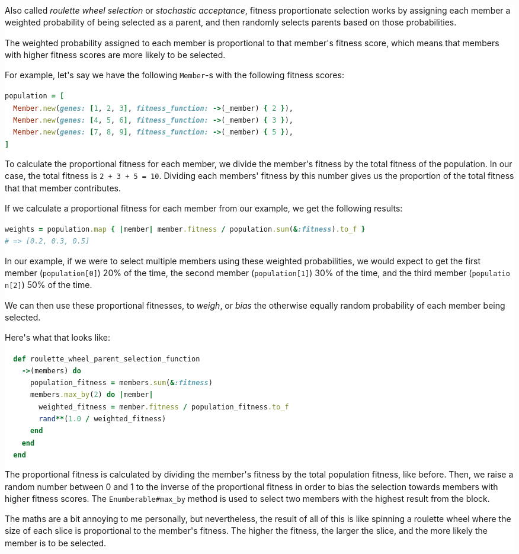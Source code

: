 Also called _roulette wheel selection_ or _stochastic acceptance_, fitness proportionate selection works by assigning each member a weighted probability of being selected as a parent, and then randomly selects parents based on those probabilities.

The weighted probability assigned to each member is proportional to that member's fitness score, which means that members with higher fitness scores are more likely to be selected.

For example, let's say we have the following `Member`-s with the following fitness scores:

```ruby
population = [
  Member.new(genes: [1, 2, 3], fitness_function: ->(_member) { 2 }),
  Member.new(genes: [4, 5, 6], fitness_function: ->(_member) { 3 }),
  Member.new(genes: [7, 8, 9], fitness_function: ->(_member) { 5 }),
]
```

To calculate the proportional fitness for each member, we divide the member's fitness by the total fitness of the population. In our case, the total fitness is `2 + 3 + 5 = 10`. Dividing each members' fitness by this number gives us the proportion of the total fitness that that member contributes.

If we calculate a proportional fitness for each member from our example, we get the following results:

```ruby
weights = population.map { |member| member.fitness / population.sum(&:fitness).to_f }
# => [0.2, 0.3, 0.5]
```

In our example, if we were to select multiple members using these weighted probabilities, we would expect to get the first member (`population[0]`) 20% of the time, the second member (`population[1]`) 30% of the time, and the third member (`population[2]`) 50% of the time.

We can then use these proportional fitnesses, to _weigh_, or _bias_ the otherwise equally random probability of each member being selected.

Here's what that looks like:

```ruby
  def roulette_wheel_parent_selection_function
    ->(members) do
      population_fitness = members.sum(&:fitness)
      members.max_by(2) do |member|
        weighted_fitness = member.fitness / population_fitness.to_f
        rand**(1.0 / weighted_fitness)
      end
    end
  end
  ```

The proportional fitness is calculated by dividing the member's fitness by the total population fitness, like before. Then, we raise a random number between 0 and 1 to the inverse of the proportional fitness in order to bias the selection towards members with higher fitness scores. The `Enumberable#max_by` method is used to select two members with the highest result from the block.

The maths are a bit annoying to me personally, but nevertheless, the result of all of this is like spinning a roulette wheel where the size of each slice is proportional to the member's fitness. The higher the fitness, the larger the slice, and the more likely the member is to be selected.


[^why_ruby]: For academic study, we often use a language like Python or Julia or R. For production, we use C++ or Rust. But, for _fun_? For fun, we use Ruby ♥︎
[^ruby_tail_call_optimization]: Danny Guinther's 2015 blog posts are a fantastic resource for learning about how exactly Ruby implements tail call optimization: [Tail Call Optimization in Ruby: Background](http://blog.tdg5.com/tail-call-optimization-in-ruby-background/) and [Tail Call Optimization in Ruby: Deep Dive](http://blog.tdg5.com/tail-call-optimization-in-ruby-deep-dive/).
[^struct_benchmarks]: [Hash v. Struct v. Data v. Class Benchmark](https://gist.github.com/Thomascountz/f9c8912c3b6aae0345f4b4d2901ec16c)
[^normalized_mean_error]: The normalized mean quantization error for any single pixel in the image. This distance measure is normalized to a range between 0 and 1. It is independent of the range of red, green, and blue values in the image.
[^inverted-error]: If we don't invert the error, the algorithm will try to _maximize the differences_ between the member and the target image. In the case of image reconstruction, this will result in an inverted image (black is white and white is black). This isn't what we're going for here, but it demonstrates the different ways we can be creative with evolutionary algorithms.
[^high-mutation-rate]: `0.1` is somewhat of a high mutation rate, but as we'll see later, this value was chosen because it worked well for my particular configuration of the problem.
[^subjectivity]: Of course, this is all subjective. I'm sure there are some people who would say that the algorithm should have stopped after generation 1000, and others who would say that it should have continued to run for another 1000 generations. The measure of success in creative applications are arbitrary. That said, I think it's important to have a way to measure the performance of the algorithm itself, and that's what we'll do next.
[^additional_runs]: Hi, Thomas here. I really wanted to finish this blog post. So as much as I want to write up my experience with tweaking the performance and hyperparameters, I'm going to leave that for another day. I hope you understand.
[^time_t]: We'll use generation count as our time (`t`) instead of wall time or CPU time because it's a more accurate representation of the algorithm's performance. The algorithm is not guaranteed to run at a constant speed, so using generation count as our time allows us to compare only the algorithm's performance of different configurations.
[^ruby-performance]: Me again. CPU and memory performance tuning is an important aspect of developing evolutionary algorithms, especially considering that they are known for being resource intensive, but I'm going to leave that for another day as well.